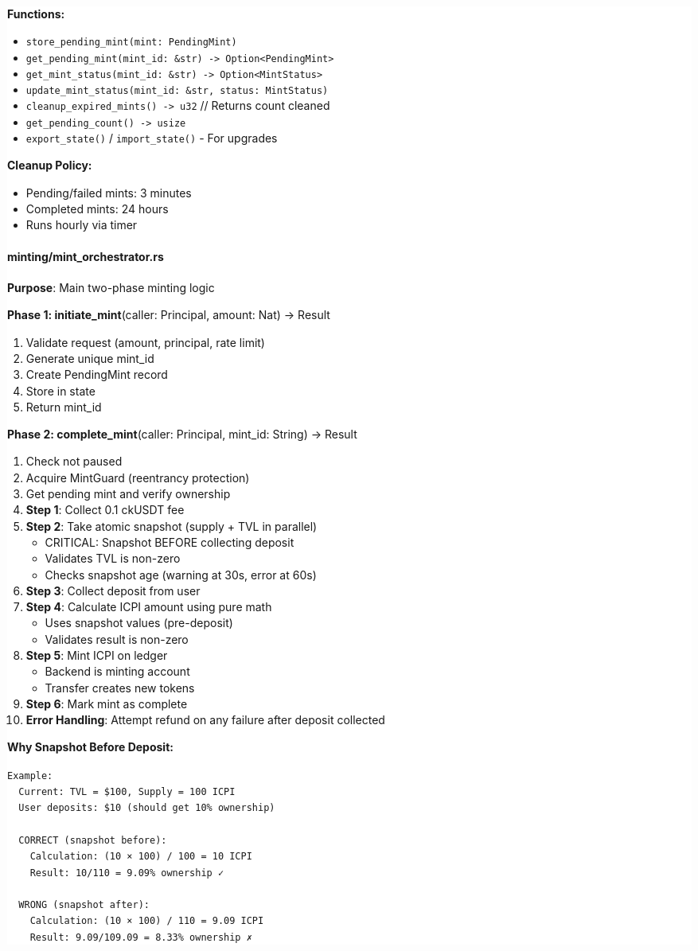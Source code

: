 **Functions:**
- `store_pending_mint(mint: PendingMint)`
- `get_pending_mint(mint_id: &str) -> Option<PendingMint>`
- `get_mint_status(mint_id: &str) -> Option<MintStatus>`
- `update_mint_status(mint_id: &str, status: MintStatus)`
- `cleanup_expired_mints() -> u32`  // Returns count cleaned
- `get_pending_count() -> usize`
- `export_state()` / `import_state()` - For upgrades

**Cleanup Policy:**
- Pending/failed mints: 3 minutes
- Completed mints: 24 hours
- Runs hourly via timer

#### minting/mint_orchestrator.rs
**Purpose**: Main two-phase minting logic

**Phase 1: initiate_mint**(caller: Principal, amount: Nat) -> Result<String>
1. Validate request (amount, principal, rate limit)
2. Generate unique mint_id
3. Create PendingMint record
4. Store in state
5. Return mint_id

**Phase 2: complete_mint**(caller: Principal, mint_id: String) -> Result<Nat>
1. Check not paused
2. Acquire MintGuard (reentrancy protection)
3. Get pending mint and verify ownership
4. **Step 1**: Collect 0.1 ckUSDT fee
5. **Step 2**: Take atomic snapshot (supply + TVL in parallel)
   - CRITICAL: Snapshot BEFORE collecting deposit
   - Validates TVL is non-zero
   - Checks snapshot age (warning at 30s, error at 60s)
6. **Step 3**: Collect deposit from user
7. **Step 4**: Calculate ICPI amount using pure math
   - Uses snapshot values (pre-deposit)
   - Validates result is non-zero
8. **Step 5**: Mint ICPI on ledger
   - Backend is minting account
   - Transfer creates new tokens
9. **Step 6**: Mark mint as complete
10. **Error Handling**: Attempt refund on any failure after deposit collected

**Why Snapshot Before Deposit:**
```
Example:
  Current: TVL = $100, Supply = 100 ICPI
  User deposits: $10 (should get 10% ownership)

  CORRECT (snapshot before):
    Calculation: (10 × 100) / 100 = 10 ICPI
    Result: 10/110 = 9.09% ownership ✓

  WRONG (snapshot after):
    Calculation: (10 × 100) / 110 = 9.09 ICPI
    Result: 9.09/109.09 = 8.33% ownership ✗
```
